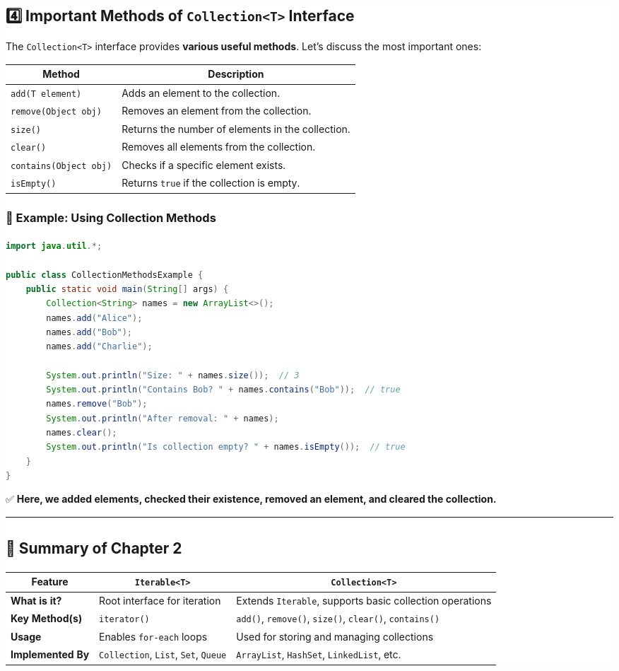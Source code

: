 
## **4️⃣ Important Methods of `Collection<T>` Interface**  

The `Collection<T>` interface provides **various useful methods**. Let’s discuss the most important ones:  

| Method | Description |
|--------|-------------|
| `add(T element)` | Adds an element to the collection. |
| `remove(Object obj)` | Removes an element from the collection. |
| `size()` | Returns the number of elements in the collection. |
| `clear()` | Removes all elements from the collection. |
| `contains(Object obj)` | Checks if a specific element exists. |
| `isEmpty()` | Returns `true` if the collection is empty. |

### **📍 Example: Using Collection Methods**
```java
import java.util.*;

public class CollectionMethodsExample {
    public static void main(String[] args) {
        Collection<String> names = new ArrayList<>();
        names.add("Alice");
        names.add("Bob");
        names.add("Charlie");

        System.out.println("Size: " + names.size());  // 3
        System.out.println("Contains Bob? " + names.contains("Bob"));  // true
        names.remove("Bob");
        System.out.println("After removal: " + names);
        names.clear();
        System.out.println("Is collection empty? " + names.isEmpty());  // true
    }
}
```
✅ **Here, we added elements, checked their existence, removed an element, and cleared the collection.**  

---

## **📌 Summary of Chapter 2**
| Feature | `Iterable<T>` | `Collection<T>` |
|----------|-------------|--------------|
| **What is it?** | Root interface for iteration | Extends `Iterable`, supports basic collection operations |
| **Key Method(s)** | `iterator()` | `add()`, `remove()`, `size()`, `clear()`, `contains()` |
| **Usage** | Enables `for-each` loops | Used for storing and managing collections |
| **Implemented By** | `Collection`, `List`, `Set`, `Queue` | `ArrayList`, `HashSet`, `LinkedList`, etc. |
